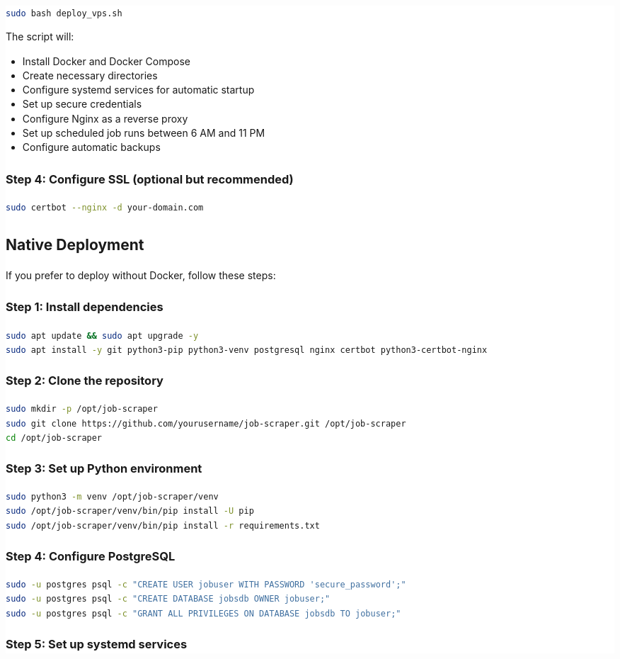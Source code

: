 ```bash
sudo bash deploy_vps.sh
```

The script will:
- Install Docker and Docker Compose
- Create necessary directories
- Configure systemd services for automatic startup
- Set up secure credentials
- Configure Nginx as a reverse proxy
- Set up scheduled job runs between 6 AM and 11 PM
- Configure automatic backups

### Step 4: Configure SSL (optional but recommended)

```bash
sudo certbot --nginx -d your-domain.com
```

## Native Deployment

If you prefer to deploy without Docker, follow these steps:

### Step 1: Install dependencies

```bash
sudo apt update && sudo apt upgrade -y
sudo apt install -y git python3-pip python3-venv postgresql nginx certbot python3-certbot-nginx
```

### Step 2: Clone the repository

```bash
sudo mkdir -p /opt/job-scraper
sudo git clone https://github.com/yourusername/job-scraper.git /opt/job-scraper
cd /opt/job-scraper
```

### Step 3: Set up Python environment

```bash
sudo python3 -m venv /opt/job-scraper/venv
sudo /opt/job-scraper/venv/bin/pip install -U pip
sudo /opt/job-scraper/venv/bin/pip install -r requirements.txt
```

### Step 4: Configure PostgreSQL

```bash
sudo -u postgres psql -c "CREATE USER jobuser WITH PASSWORD 'secure_password';"
sudo -u postgres psql -c "CREATE DATABASE jobsdb OWNER jobuser;"
sudo -u postgres psql -c "GRANT ALL PRIVILEGES ON DATABASE jobsdb TO jobuser;"
```

### Step 5: Set up systemd services
